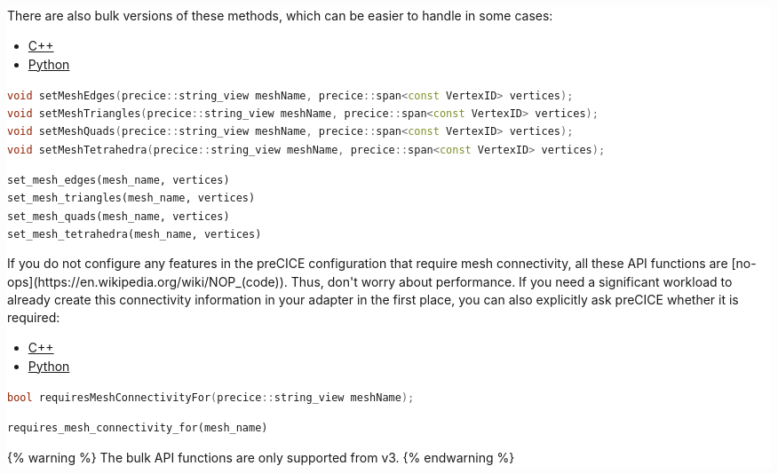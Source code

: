 </div>
</div>
There are also bulk versions of these methods, which can be easier to handle in some cases:
<ul id="apiTabs" class="nav nav-tabs">
    <li class="active"><a href="#cpp-2" data-toggle="tab">C++</a></li>
    <li><a href="#python-2" data-toggle="tab">Python</a></li>
</ul>
<div class="tab-content">
<div role="tabpanel" class="tab-pane active" id="cpp-2" markdown="1">

```cpp
void setMeshEdges(precice::string_view meshName, precice::span<const VertexID> vertices);
void setMeshTriangles(precice::string_view meshName, precice::span<const VertexID> vertices);
void setMeshQuads(precice::string_view meshName, precice::span<const VertexID> vertices);
void setMeshTetrahedra(precice::string_view meshName, precice::span<const VertexID> vertices);
```

</div>
<div role="tabpanel" class="tab-pane" id="python-2" markdown="1">

```python
set_mesh_edges(mesh_name, vertices)
set_mesh_triangles(mesh_name, vertices)
set_mesh_quads(mesh_name, vertices)
set_mesh_tetrahedra(mesh_name, vertices)
```

</div>
</div>
If you do not configure any features in the preCICE configuration that require mesh connectivity, all these API functions are [no-ops](https://en.wikipedia.org/wiki/NOP_(code)). Thus, don't worry about performance. If you need a significant workload to already create this connectivity information in your adapter in the first place, you can also explicitly ask preCICE whether it is required:
<ul id="apiTabs" class="nav nav-tabs">
    <li class="active"><a href="#cpp-3" data-toggle="tab">C++</a></li>
    <li><a href="#python-3" data-toggle="tab">Python</a></li>
</ul>
<div class="tab-content">
<div role="tabpanel" class="tab-pane active" id="cpp-3" markdown="1">

```cpp
bool requiresMeshConnectivityFor(precice::string_view meshName);
```

</div>
<div role="tabpanel" class="tab-pane" id="python-3" markdown="1">

```python
requires_mesh_connectivity_for(mesh_name)   
```

</div>
</div>

{% warning %}
The bulk API functions are only supported from v3.
{% endwarning %}
